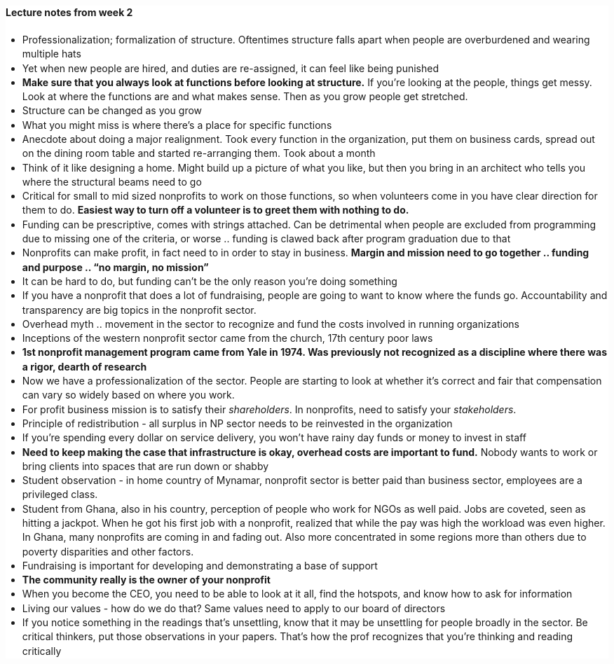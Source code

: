 #### Lecture notes from week 2

* Professionalization; formalization of structure. Oftentimes structure falls apart when people are overburdened and wearing multiple hats
* Yet when new people are hired, and duties are re-assigned, it can feel like being punished
* **Make sure that you always look at functions before looking at structure.** If you’re looking at the people, things get messy. Look at where the functions are and what makes sense. Then as you grow people get stretched.
* Structure can be changed as you grow
* What you might miss is where there’s a place for specific functions
* Anecdote about doing a major realignment. Took every function in the organization, put them on business cards, spread out on the dining room table and started re-arranging them. Took about a month
* Think of it like designing a home. Might build up a picture of what you like, but then you bring in an architect who tells you where the structural beams need to go
* Critical for small to mid sized nonprofits to work on those functions, so when volunteers come in you have clear direction for them to do. **Easiest way to turn off a volunteer is to greet them with nothing to do.**
* Funding can be prescriptive, comes with strings attached. Can be detrimental when people are excluded from programming due to missing one of the criteria, or worse .. funding is clawed back after program graduation due to that
* Nonprofits can make profit, in fact need to in order to stay in business. **Margin and mission need to go together .. funding and purpose .. “no margin, no mission”**
* It can be hard to do, but funding can’t be the only reason you’re doing something
* If you have a nonprofit that does a lot of fundraising, people are going to want to know where the funds go. Accountability and transparency are big topics in the nonprofit sector.
* Overhead myth .. movement in the sector to recognize and fund the costs involved in running organizations
* Inceptions of the western nonprofit sector came from the church, 17th century poor laws
* **1st nonprofit management program came from Yale in 1974. Was previously not recognized as a discipline where there was a rigor, dearth of research**
* Now we have a professionalization of the sector. People are starting to look at whether it’s correct and fair that compensation can vary so widely based on where you work.
* For profit business mission is to satisfy their _shareholders_. In nonprofits, need to satisfy your _stakeholders_.
* Principle of redistribution - all surplus in NP sector needs to be reinvested in the organization
* If you’re spending every dollar on service delivery, you won’t have rainy day funds or money to invest in staff
* **Need to keep making the case that infrastructure is okay, overhead costs are important to fund.** Nobody wants to work or bring clients into spaces that are run down or shabby
* Student observation - in home country of Mynamar, nonprofit sector is better paid than business sector, employees are a privileged class.
* Student from Ghana, also in his country, perception of people who work for NGOs as well paid. Jobs are coveted, seen as hitting a jackpot. When he got his first job with a nonprofit, realized that while the pay was high the workload was even higher. In Ghana, many nonprofits are coming in and fading out. Also more concentrated in some regions more than others due to poverty disparities and other factors.
* Fundraising is important for developing and demonstrating a base of support
* **The community really is the owner of your nonprofit**
* When you become the CEO, you need to be able to look at it all, find the hotspots, and know how to ask for information
* Living our values - how do we do that? Same values need to apply to our board of directors
* If you notice something in the readings that’s unsettling, know that it may be unsettling for people broadly in the sector. Be critical thinkers, put those observations in your papers. That’s how the prof recognizes that you’re thinking and reading critically
